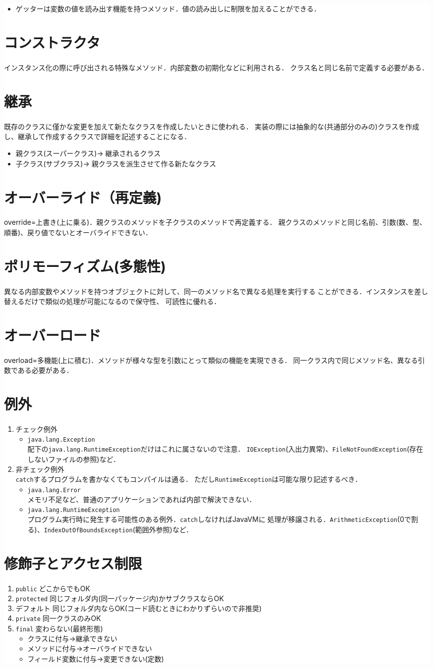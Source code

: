 * ゲッターは変数の値を読み出す機能を持つメソッド．値の読み出しに制限を加えることができる．
# コンストラクタ
インスタンス化の際に呼び出される特殊なメソッド．内部変数の初期化などに利用される．
クラス名と同じ名前で定義する必要がある．
# 継承
既存のクラスに僅かな変更を加えて新たなクラスを作成したいときに使われる．
実装の際には抽象的な(共通部分のみの)クラスを作成し、継承して作成するクラスで詳細を記述することになる．
* 親クラス(スーパークラス)→
継承されるクラス
* 子クラス(サブクラス)→
親クラスを派生させて作る新たなクラス
# オーバーライド（再定義)
override=上書き(上に乗る)．親クラスのメソッドを子クラスのメソッドで再定義する．
親クラスのメソッドと同じ名前、引数(数、型、順番)、戻り値でないとオーバライドできない．
# ポリモーフィズム(多態性)
異なる内部変数やメソッドを持つオブジェクトに対して、同一のメソッド名で異なる処理を実行する
ことができる．インスタンスを差し替えるだけで類似の処理が可能になるので保守性、
可読性に優れる．
# オーバーロード
overload=多機能(上に積む)．メソッドが様々な型を引数にとって類似の機能を実現できる．
同一クラス内で同じメソッド名、異なる引数である必要がある．
# 例外
1. チェック例外
   * `java.lang.Exception`  
    配下の`java.lang.RuntimeException`だけはこれに属さないので注意．
    `IOException`(入出力異常)、`FileNotFoundException`(存在しないファイルの参照)など．
2. 非チェック例外  
`catch`するプログラムを書かなくてもコンパイルは通る．
ただし`RuntimeException`は可能な限り記述するべき．
   * `java.lang.Error`  
    メモリ不足など、普通のアプリケーションであれば内部で解決できない．
   * `java.lang.RuntimeException`  
    プログラム実行時に発生する可能性のある例外．`catch`しなければJavaVMに
    処理が移譲される．`ArithmeticException`(0で割る)、`IndexOutOfBoundsException`(範囲外参照)など．
# 修飾子とアクセス制限
1. `public` どこからでもOK
2. `protected` 同じフォルダ内(同一パッケージ内)かサブクラスならOK
3. デフォルト 同じフォルダ内ならOK(コード読むときにわかりずらいので非推奨)
4. `private` 同一クラスのみOK
5. `final` 変わらない(最終形態)  
   * クラスに付与→継承できない
   * メソッドに付与→オーバライドできない
   * フィールド変数に付与→変更できない(定数)  
